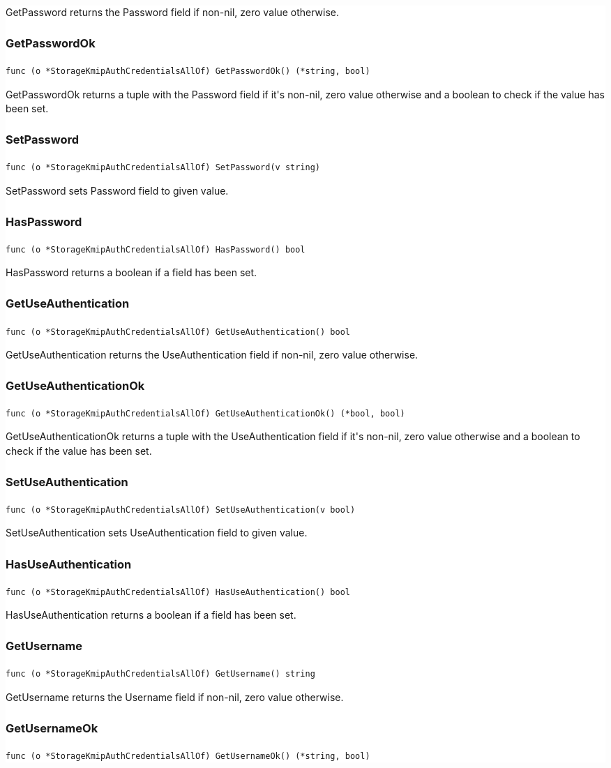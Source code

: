 GetPassword returns the Password field if non-nil, zero value otherwise.

### GetPasswordOk

`func (o *StorageKmipAuthCredentialsAllOf) GetPasswordOk() (*string, bool)`

GetPasswordOk returns a tuple with the Password field if it's non-nil, zero value otherwise
and a boolean to check if the value has been set.

### SetPassword

`func (o *StorageKmipAuthCredentialsAllOf) SetPassword(v string)`

SetPassword sets Password field to given value.

### HasPassword

`func (o *StorageKmipAuthCredentialsAllOf) HasPassword() bool`

HasPassword returns a boolean if a field has been set.

### GetUseAuthentication

`func (o *StorageKmipAuthCredentialsAllOf) GetUseAuthentication() bool`

GetUseAuthentication returns the UseAuthentication field if non-nil, zero value otherwise.

### GetUseAuthenticationOk

`func (o *StorageKmipAuthCredentialsAllOf) GetUseAuthenticationOk() (*bool, bool)`

GetUseAuthenticationOk returns a tuple with the UseAuthentication field if it's non-nil, zero value otherwise
and a boolean to check if the value has been set.

### SetUseAuthentication

`func (o *StorageKmipAuthCredentialsAllOf) SetUseAuthentication(v bool)`

SetUseAuthentication sets UseAuthentication field to given value.

### HasUseAuthentication

`func (o *StorageKmipAuthCredentialsAllOf) HasUseAuthentication() bool`

HasUseAuthentication returns a boolean if a field has been set.

### GetUsername

`func (o *StorageKmipAuthCredentialsAllOf) GetUsername() string`

GetUsername returns the Username field if non-nil, zero value otherwise.

### GetUsernameOk

`func (o *StorageKmipAuthCredentialsAllOf) GetUsernameOk() (*string, bool)`
